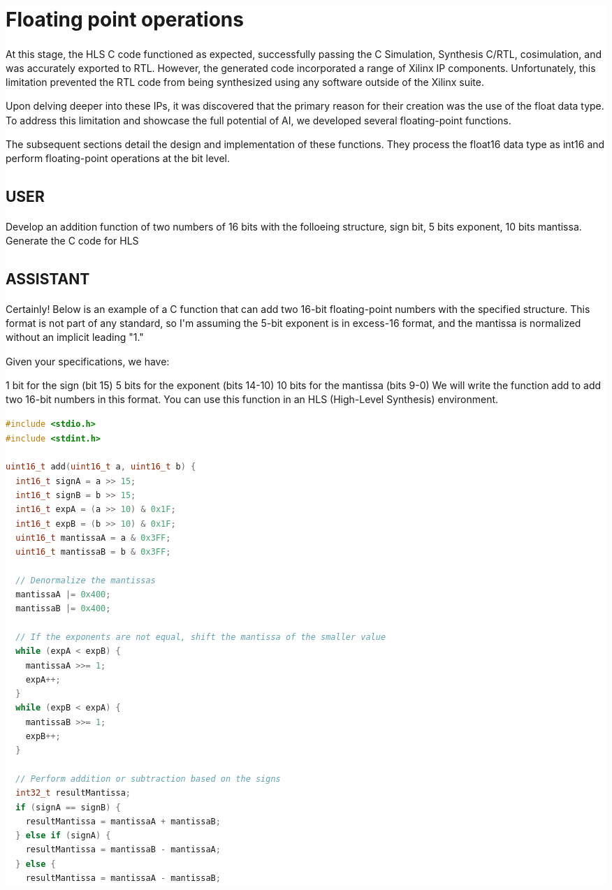 # Floating point operations
At this stage, the HLS C code functioned as expected, successfully passing the C Simulation, Synthesis C/RTL, cosimulation, and was accurately exported to RTL. However, the generated code incorporated a range of Xilinx IP components. Unfortunately, this limitation prevented the RTL code from being synthesized using any software outside of the Xilinx suite.

Upon delving deeper into these IPs, it was discovered that the primary reason for their creation was the use of the float data type. To address this limitation and showcase the full potential of AI, we developed several floating-point functions.

The subsequent sections detail the design and implementation of these functions. They process the float16 data type as int16 and perform floating-point operations at the bit level.

## USER
Develop an addition function of two numbers of 16 bits with the folloeing structure, sign bit, 5 bits exponent, 10 bits mantissa. Generate the C code for HLS

## ASSISTANT
Certainly! Below is an example of a C function that can add two 16-bit floating-point numbers with the specified structure. This format is not part of any standard, so I'm assuming the 5-bit exponent is in excess-16 format, and the mantissa is normalized without an implicit leading "1."

Given your specifications, we have:

1 bit for the sign (bit 15)
5 bits for the exponent (bits 14-10)
10 bits for the mantissa (bits 9-0)
We will write the function add to add two 16-bit numbers in this format. You can use this function in an HLS (High-Level Synthesis) environment.
```c
#include <stdio.h>
#include <stdint.h>

uint16_t add(uint16_t a, uint16_t b) {
  int16_t signA = a >> 15;
  int16_t signB = b >> 15;
  int16_t expA = (a >> 10) & 0x1F;
  int16_t expB = (b >> 10) & 0x1F;
  uint16_t mantissaA = a & 0x3FF;
  uint16_t mantissaB = b & 0x3FF;

  // Denormalize the mantissas
  mantissaA |= 0x400;
  mantissaB |= 0x400;

  // If the exponents are not equal, shift the mantissa of the smaller value
  while (expA < expB) {
    mantissaA >>= 1;
    expA++;
  }
  while (expB < expA) {
    mantissaB >>= 1;
    expB++;
  }

  // Perform addition or subtraction based on the signs
  int32_t resultMantissa;
  if (signA == signB) {
    resultMantissa = mantissaA + mantissaB;
  } else if (signA) {
    resultMantissa = mantissaB - mantissaA;
  } else {
    resultMantissa = mantissaA - mantissaB;
```